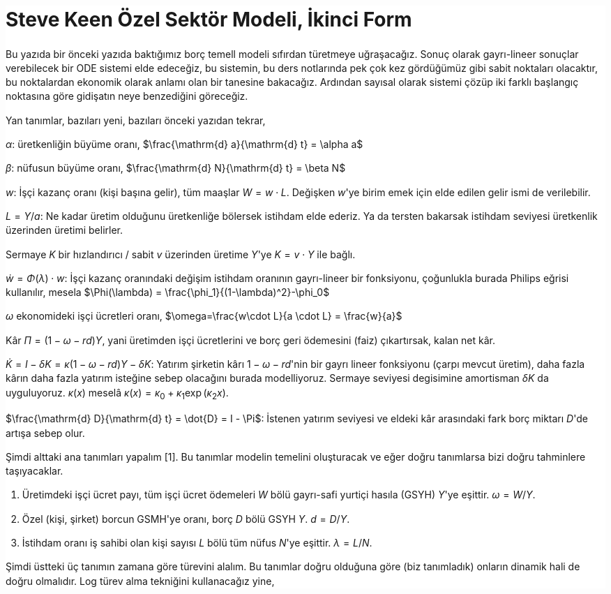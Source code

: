 # Steve Keen Özel Sektör Modeli, İkinci Form

Bu yazıda bir önceki yazıda baktığımız borç temell modeli sıfırdan
türetmeye uğraşacağız. Sonuç olarak gayrı-lineer sonuçlar verebilecek bir
ODE sistemi elde edeceğiz, bu sistemin, bu ders notlarında pek çok kez
gördüğümüz gibi sabit noktaları olacaktır, bu noktalardan ekonomik olarak
anlamı olan bir tanesine bakacağız. Ardından sayısal olarak sistemi çözüp
iki farklı başlangıç noktasına göre gidişatın neye benzediğini göreceğiz.

Yan tanımlar, bazıları yeni, bazıları önceki yazıdan tekrar,

$\alpha$: üretkenliğin büyüme oranı, $\frac{\mathrm{d} a}{\mathrm{d} t} = \alpha a$

$\beta$: nüfusun büyüme oranı, $\frac{\mathrm{d} N}{\mathrm{d} t} = \beta N$

$w$: İşçi kazanç oranı (kişi başına gelir), tüm maaşlar $W = w \cdot
L$. Değişken $w$'ye birim emek için elde edilen gelir ismi de verilebilir.

$L = Y/a$: Ne kadar üretim olduğunu üretkenliğe bölersek istihdam elde
ederiz. Ya da tersten bakarsak istihdam seviyesi üretkenlik üzerinden
üretimi belirler.

Sermaye $K$ bir hızlandırıcı / sabit $v$ üzerinden üretime $Y$'ye
$K = v \cdot Y$ ile bağlı.

$\dot{w} = \Phi(\lambda) \cdot w$: İşçi kazanç oranındaki değişim istihdam
oranının gayrı-lineer bir fonksiyonu, çoğunlukla burada Philips eğrisi
kullanılır, mesela $\Phi(\lambda) = \frac{\phi_1}{(1-\lambda)^2}-\phi_0$

$\omega$ ekonomideki işçi ücretleri oranı, $\omega=\frac{w\cdot L}{a \cdot L} = \frac{w}{a}$

Kâr $\Pi = (1-\omega-rd)Y$, yani üretimden işçi ücretlerini ve borç geri
ödemesini (faiz) çıkartırsak, kalan net kâr. 

$\dot{K} = I - \delta K =\kappa(1 - \omega - rd) Y - \delta K$: Yatırım
şirketin kârı $1 - \omega - rd$'nin bir gayrı lineer fonksiyonu (çarpı
mevcut üretim), daha fazla kârın daha fazla yatırım isteğine sebep
olacağını burada modelliyoruz. Sermaye seviyesi degisimine amortisman
$\delta K$ da uyguluyoruz. $\kappa(x)$ meselâ
$\kappa(x) = \kappa_0 + \kappa_1 \exp(\kappa_2 x)$.

$\frac{\mathrm{d} D}{\mathrm{d} t} = \dot{D} = I - \Pi$: İstenen yatırım seviyesi ve
eldeki kâr arasındaki fark borç miktarı $D$'de artışa sebep olur.

Şimdi alttaki ana tanımları yapalım [1]. Bu tanımlar modelin temelini
oluşturacak ve eğer doğru tanımlarsa bizi doğru tahminlere taşıyacaklar.

1. Üretimdeki işçi ücret payı, tüm işçi ücret ödemeleri $W$ bölü gayrı-safi
yurtiçi hasıla (GSYH) $Y$'ye eşittir. $\omega = W/Y$.

2. Özel (kişi, şirket) borcun GSMH'ye oranı, borç $D$ bölü GSYH $Y$.  $d=D/Y$.

3. İstihdam oranı iş sahibi olan kişi sayısı $L$ bölü tüm nüfus $N$'ye
eşittir. $\lambda = L/N$.

Şimdi üstteki üç tanımın zamana göre türevini alalım. Bu tanımlar doğru
olduğuna göre (biz tanımladık) onların dinamik hali de doğru
olmalıdır. Log türev alma tekniğini kullanacağız yine, 
